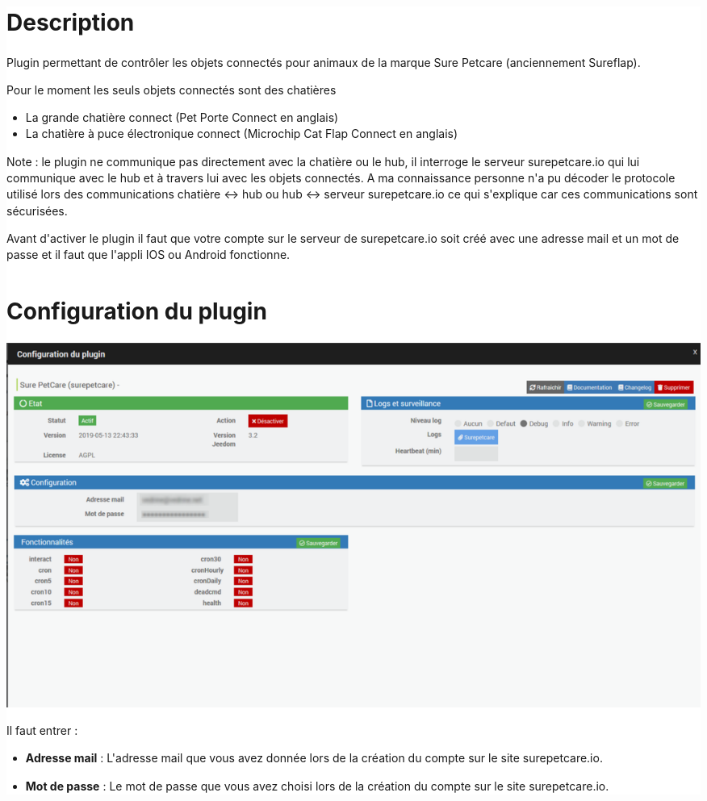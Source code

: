 Description
===

Plugin permettant de contrôler les objets connectés pour animaux de la marque Sure Petcare (anciennement Sureflap).

Pour le moment les seuls objets connectés sont des chatières
- La grande chatière connect (Pet Porte Connect en anglais)
- La chatière à puce électronique connect (Microchip Cat Flap Connect en anglais)

Note : le plugin ne communique pas directement avec la chatière ou le hub,
il interroge le serveur surepetcare.io qui lui communique avec le hub et à travers lui avec les objets connectés.
A ma connaissance personne n'a pu décoder le protocole utilisé lors des communications chatière <-> hub 
ou hub <-> serveur surepetcare.io ce qui s'explique car ces communications sont sécurisées.

Avant d'activer le plugin il faut que votre compte sur le serveur de surepetcare.io soit créé avec une adresse mail et un mot de passe
et il faut que l'appli IOS ou Android fonctionne.

Configuration du plugin
===

![introduction01](../images/Configuration.png)

Il faut entrer :

-   **Adresse mail** : L'adresse mail que vous avez donnée lors de la création du compte sur le site surepetcare.io.

-   **Mot de passe** : Le mot de passe que vous avez choisi lors de la création du compte sur le site surepetcare.io.
